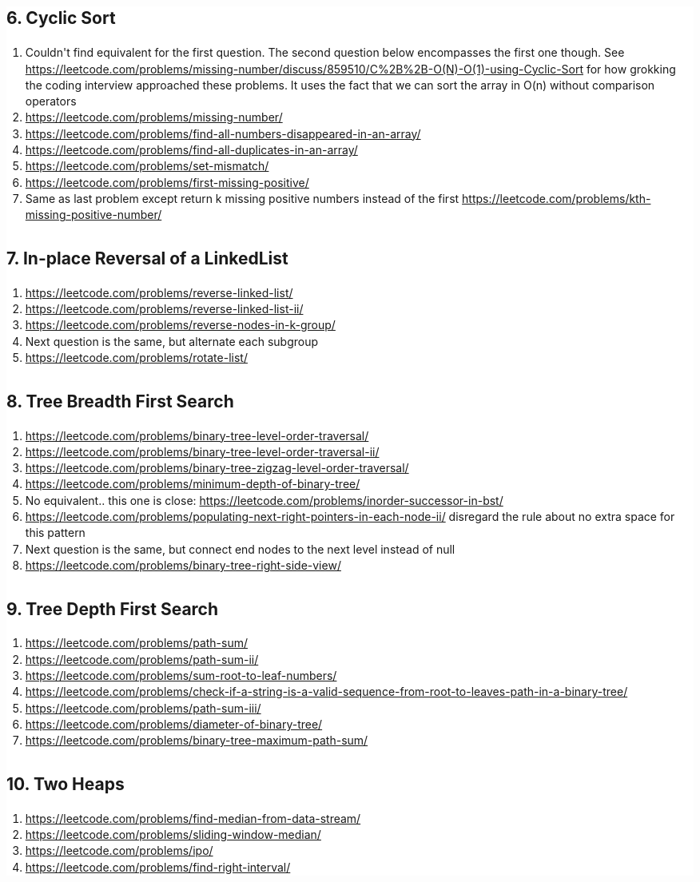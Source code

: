 ## 6. Cyclic Sort

1. Couldn't find equivalent for the first question. The second question below encompasses the first one though. See https://leetcode.com/problems/missing-number/discuss/859510/C%2B%2B-O(N)-O(1)-using-Cyclic-Sort for how grokking the coding interview approached these problems. It uses the fact that we can sort the array in O(n) without comparison operators
2. https://leetcode.com/problems/missing-number/
3. https://leetcode.com/problems/find-all-numbers-disappeared-in-an-array/
4. https://leetcode.com/problems/find-all-duplicates-in-an-array/
5. https://leetcode.com/problems/set-mismatch/
6. https://leetcode.com/problems/first-missing-positive/
7. Same as last problem except return k missing positive numbers instead of the first https://leetcode.com/problems/kth-missing-positive-number/

## 7. In-place Reversal of a LinkedList
1. https://leetcode.com/problems/reverse-linked-list/
2. https://leetcode.com/problems/reverse-linked-list-ii/
3. https://leetcode.com/problems/reverse-nodes-in-k-group/
4. Next question is the same, but alternate each subgroup
5. https://leetcode.com/problems/rotate-list/

## 8. Tree Breadth First Search
1. https://leetcode.com/problems/binary-tree-level-order-traversal/
2. https://leetcode.com/problems/binary-tree-level-order-traversal-ii/
3. https://leetcode.com/problems/binary-tree-zigzag-level-order-traversal/
4. https://leetcode.com/problems/minimum-depth-of-binary-tree/
5. No equivalent.. this one is close: https://leetcode.com/problems/inorder-successor-in-bst/
6. https://leetcode.com/problems/populating-next-right-pointers-in-each-node-ii/ disregard the rule about no extra space for this pattern
7. Next question is the same, but connect end nodes to the next level instead of null
8. https://leetcode.com/problems/binary-tree-right-side-view/

## 9. Tree Depth First Search
1. https://leetcode.com/problems/path-sum/
2. https://leetcode.com/problems/path-sum-ii/
3. https://leetcode.com/problems/sum-root-to-leaf-numbers/
4. https://leetcode.com/problems/check-if-a-string-is-a-valid-sequence-from-root-to-leaves-path-in-a-binary-tree/
5. https://leetcode.com/problems/path-sum-iii/
6. https://leetcode.com/problems/diameter-of-binary-tree/
7. https://leetcode.com/problems/binary-tree-maximum-path-sum/

## 10. Two Heaps
1. https://leetcode.com/problems/find-median-from-data-stream/
2. https://leetcode.com/problems/sliding-window-median/
3. https://leetcode.com/problems/ipo/
4. https://leetcode.com/problems/find-right-interval/
